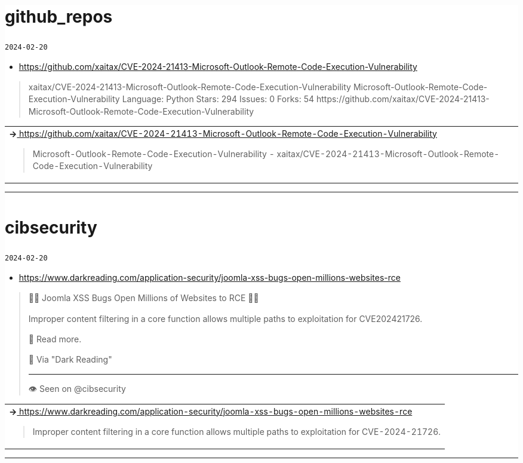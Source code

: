 
# github_repos
`2024-02-20`

* https://github.com/xaitax/CVE-2024-21413-Microsoft-Outlook-Remote-Code-Execution-Vulnerability

<blockquote>
xaitax/CVE-2024-21413-Microsoft-Outlook-Remote-Code-Execution-Vulnerability
Microsoft-Outlook-Remote-Code-Execution-Vulnerability
Language: Python
Stars: 294 Issues: 0 Forks: 54
https://github.com/xaitax/CVE-2024-21413-Microsoft-Outlook-Remote-Code-Execution-Vulnerability
</blockquote>

<table><tr><td><b>→</b><a href="https://github.com/xaitax/CVE-2024-21413-Microsoft-Outlook-Remote-Code-Execution-Vulnerability">
https://github.com/xaitax/CVE-2024-21413-Microsoft-Outlook-Remote-Code-Execution-Vulnerability
</a>
<blockquote>
Microsoft-Outlook-Remote-Code-Execution-Vulnerability - xaitax/CVE-2024-21413-Microsoft-Outlook-Remote-Code-Execution-Vulnerability
</blockquote>
</td></tr></table>

---

# cibsecurity
`2024-02-20`

* https://www.darkreading.com/application-security/joomla-xss-bugs-open-millions-websites-rce

<blockquote>
🕵️‍♂️ Joomla XSS Bugs Open Millions of Websites to RCE 🕵️‍♂️

Improper content filtering in a core function allows multiple paths to exploitation for CVE202421726.

📖 Read more.

🔗 Via &quot;Dark Reading&quot;

----------
👁️ Seen on @cibsecurity
</blockquote>

<table><tr><td><b>→</b><a href="https://www.darkreading.com/application-security/joomla-xss-bugs-open-millions-websites-rce">
https://www.darkreading.com/application-security/joomla-xss-bugs-open-millions-websites-rce
</a>
<blockquote>
Improper content filtering in a core function allows multiple paths to exploitation for CVE-2024-21726.
</blockquote>
</td></tr></table>

---